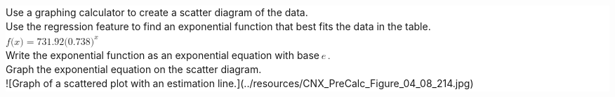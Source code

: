 <div data-type="exercise">
<div data-type="problem" markdown="1">
Use a graphing calculator to create a scatter diagram of the data.

</div>
</div>

<div data-type="exercise">
<div data-type="problem" markdown="1">
Use the regression feature to find an exponential function that best fits the data in the table.

</div>
<div data-type="solution" markdown="1">
<math xmlns="http://www.w3.org/1998/Math/MathML"> <mrow> <mi>f</mi><mo stretchy="false">(</mo><mi>x</mi><mo stretchy="false">)</mo><mo>=</mo><mn>731.92</mn><msup> <mrow> <mo stretchy="false">(</mo><mn>0.738</mn><mo stretchy="false">)</mo> </mrow> <mi>x</mi> </msup> </mrow> </math>

</div>
</div>

<div data-type="exercise">
<div data-type="problem" markdown="1">
Write the exponential function as an exponential equation with base<math xmlns="http://www.w3.org/1998/Math/MathML"> <mrow> <mtext> </mtext><mi>e</mi><mo>.</mo> </mrow> </math>

</div>
</div>

<div data-type="exercise">
<div data-type="problem" markdown="1">
Graph the exponential equation on the scatter diagram.

</div>
<div data-type="solution">
<div data-type="media" data-alt="Graph of a scattered plot with an estimation line.">
![Graph of a scattered plot with an estimation line.](../resources/CNX_PreCalc_Figure_04_08_214.jpg)
</div>
</div>
</div>
